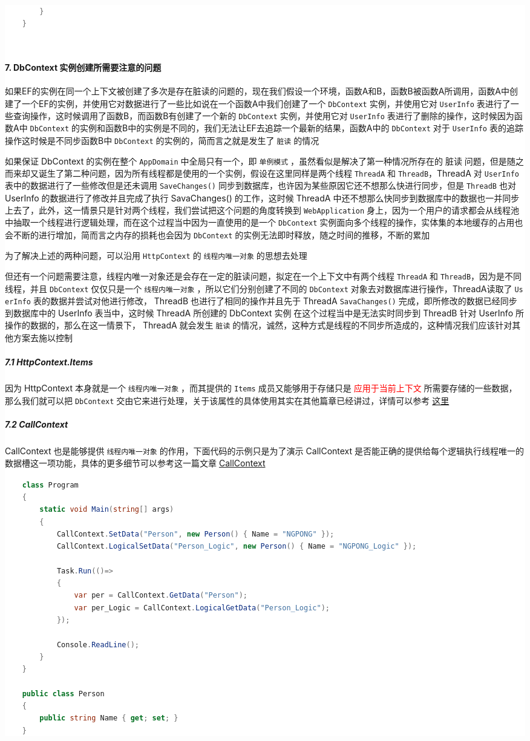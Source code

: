 ```csharp
        }
    }
```

<br/>

#### 7. DbContext 实例创建所需要注意的问题

如果EF的实例在同一个上下文被创建了多次是存在脏读的问题的，现在我们假设一个环境，函数A和B，函数B被函数A所调用，函数A中创建了一个EF的实例，并使用它对数据进行了一些比如说在一个函数A中我们创建了一个 `DbContext` 实例，并使用它对 `UserInfo` 表进行了一些查询操作，这时候调用了函数B，而函数B有创建了一个新的 `DbContext` 实例，并使用它对 `UserInfo` 表进行了删除的操作，这时候因为函数A中 `DbContext` 的实例和函数B中的实例是不同的，我们无法让EF去追踪一个最新的结果，函数A中的 `DbContext` 对于 `UserInfo` 表的追踪操作这时候是不同步函数B中 `DbContext` 的实例的，简而言之就是发生了 `脏读` 的情况

如果保证 DbContext 的实例在整个 `AppDomain` 中全局只有一个，即 `单例模式` ，虽然看似是解决了第一种情况所存在的 脏读 问题，但是随之而来却又诞生了第二种问题，因为所有线程都是使用的一个实例，假设在这里同样是两个线程 `ThreadA` 和 `ThreadB`，ThreadA 对 `UserInfo` 表中的数据进行了一些修改但是还未调用 `SaveChanges()` 同步到数据库，也许因为某些原因它还不想那么快进行同步，但是 `ThreadB` 也对 UserInfo 的数据进行了修改并且完成了执行 SavaChanges() 的工作，这时候 ThreadA 中还不想那么快同步到数据库中的数据也一并同步上去了，此外，这一情景只是针对两个线程，我们尝试把这个问题的角度转换到 `WebApplication` 身上，因为一个用户的请求都会从线程池中抽取一个线程进行逻辑处理，而在这个过程当中因为一直使用的是一个 `DbContext` 实例面向多个线程的操作，实体集的本地缓存的占用也会不断的进行增加，简而言之内存的损耗也会因为 `DbContext` 的实例无法即时释放，随之时间的推移，不断的累加

为了解决上述的两种问题，可以沿用 `HttpContext` 的 `线程内唯一对象` 的思想去处理

但还有一个问题需要注意，线程内唯一对象还是会存在一定的脏读问题，拟定在一个上下文中有两个线程 `ThreadA` 和 `ThreadB`，因为是不同线程，并且 `DbContext` 仅仅只是一个 `线程内唯一对象` ，所以它们分别创建了不同的 `DbContext` 对象去对数据库进行操作，ThreadA读取了 `UserInfo` 表的数据并尝试对他进行修改， ThreadB 也进行了相同的操作并且先于 ThreadA `SavaChanges()` 完成，即所修改的数据已经同步到数据库中的 UserInfo 表当中，这时候 ThreadA 所创建的 DbContext 实例 在这个过程当中是无法实时同步到 ThreadB 针对 UserInfo 所操作的数据的，那么在这一情景下， ThreadA 就会发生 `脏读` 的情况，诚然，这种方式是线程的不同步所造成的，这种情况我们应该针对其他方案去施以控制

##### 7.1 HttpContext.Items
因为 HttpContext 本身就是一个 `线程内唯一对象` ，而其提供的 `Items` 成员又能够用于存储只是 <span style="color:red">应用于当前上下文</span> 所需要存储的一些数据，那么我们就可以把 `DbContext` 交由它来进行处理，关于该属性的具体使用其实在其他篇章已经讲过，详情可以参考 [这里](https://github.com/NGPONG/document/blob/master/ASP.NET/ASP.NET%E5%9F%BA%E7%A1%80/HttpContext.docx) 

##### 7.2 CallContext
CallContext 也是能够提供 `线程内唯一对象` 的作用，下面代码的示例只是为了演示 CallContext 是否能正确的提供给每个逻辑执行线程唯一的数据槽这一项功能，具体的更多细节可以参考这一篇文章 [CallContext](https://docs.microsoft.com/zh-cn/dotnet/api/system.runtime.remoting.messaging.callcontext?view=netframework-4.8) 

```csharp
    class Program
    {
        static void Main(string[] args)
        {
            CallContext.SetData("Person", new Person() { Name = "NGPONG" });
            CallContext.LogicalSetData("Person_Logic", new Person() { Name = "NGPONG_Logic" });

            Task.Run(()=> 
            {
                var per = CallContext.GetData("Person");
                var per_Logic = CallContext.LogicalGetData("Person_Logic");
            });

            Console.ReadLine();
        }
    }

    public class Person
    {
        public string Name { get; set; }
    }
```
